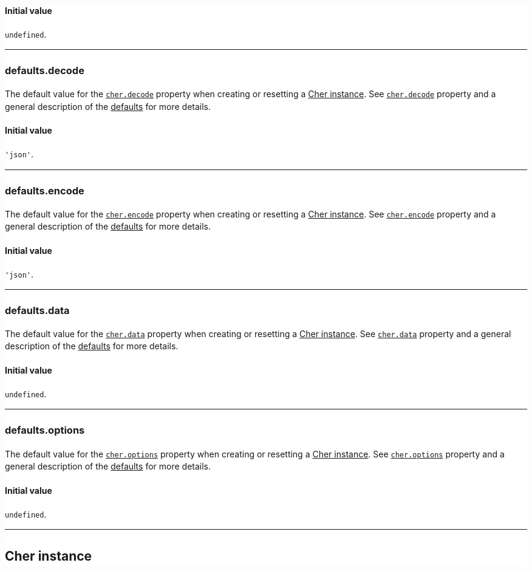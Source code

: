 #### Initial value

`undefined`.

___

### defaults.decode

The default value for the [`cher.decode`](#cher.decode) property when creating or resetting a [Cher instance](#cher-instance). See [`cher.decode`](#cher.decode) property and a general description of the [defaults](#defaults) for more details.

#### Initial value

`'json'`.

___

### defaults.encode

The default value for the [`cher.encode`](#cher.encode) property when creating or resetting a [Cher instance](#cher-instance). See [`cher.encode`](#cher.encode) property and a general description of the [defaults](#defaults) for more details.

#### Initial value

`'json'`.

___

### defaults.data

The default value for the [`cher.data`](#cher.data) property when creating or resetting a [Cher instance](#cher-instance). See [`cher.data`](#cher.data) property and a general description of the [defaults](#defaults) for more details.

#### Initial value

`undefined`.

___

### defaults.options

The default value for the [`cher.options`](#cher.options) property when creating or resetting a [Cher instance](#cher-instance). See [`cher.options`](#cher.options) property and a general description of the [defaults](#defaults) for more details.

#### Initial value

`undefined`.

___

## Cher instance
